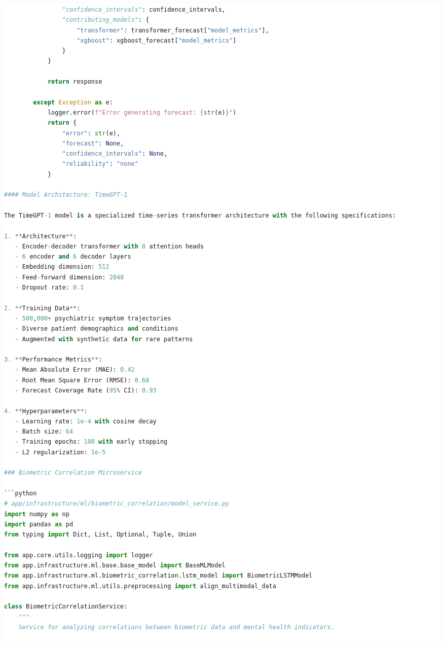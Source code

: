 ```python
                "confidence_intervals": confidence_intervals,
                "contributing_models": {
                    "transformer": transformer_forecast["model_metrics"],
                    "xgboost": xgboost_forecast["model_metrics"]
                }
            }
            
            return response
            
        except Exception as e:
            logger.error(f"Error generating forecast: {str(e)}")
            return {
                "error": str(e),
                "forecast": None,
                "confidence_intervals": None,
                "reliability": "none"
            }

#### Model Architecture: TimeGPT-1

The TimeGPT-1 model is a specialized time-series transformer architecture with the following specifications:

1. **Architecture**:
   - Encoder-decoder transformer with 8 attention heads
   - 6 encoder and 6 decoder layers
   - Embedding dimension: 512
   - Feed-forward dimension: 2048
   - Dropout rate: 0.1

2. **Training Data**:
   - 500,000+ psychiatric symptom trajectories
   - Diverse patient demographics and conditions
   - Augmented with synthetic data for rare patterns

3. **Performance Metrics**:
   - Mean Absolute Error (MAE): 0.42
   - Root Mean Square Error (RMSE): 0.68
   - Forecast Coverage Rate (95% CI): 0.93

4. **Hyperparameters**:
   - Learning rate: 1e-4 with cosine decay
   - Batch size: 64
   - Training epochs: 100 with early stopping
   - L2 regularization: 1e-5

### Biometric Correlation Microservice

```python
# app/infrastructure/ml/biometric_correlation/model_service.py
import numpy as np
import pandas as pd
from typing import Dict, List, Optional, Tuple, Union

from app.core.utils.logging import logger
from app.infrastructure.ml.base.base_model import BaseMLModel
from app.infrastructure.ml.biometric_correlation.lstm_model import BiometricLSTMModel
from app.infrastructure.ml.utils.preprocessing import align_multimodal_data

class BiometricCorrelationService:
    """
    Service for analyzing correlations between biometric data and mental health indicators.
    
```